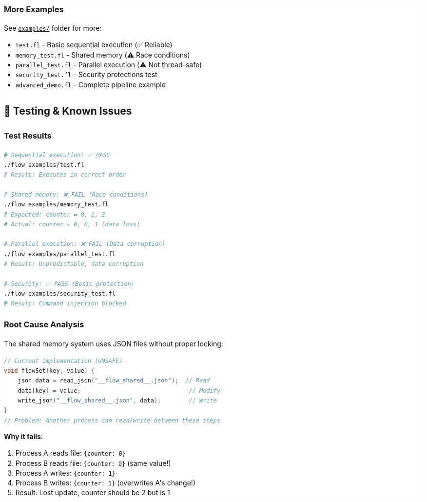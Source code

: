 ### More Examples

See [`examples/`](examples/) folder for more:
- `test.fl` - Basic sequential execution (✅ Reliable)
- `memory_test.fl` - Shared memory (⚠️ Race conditions)
- `parallel_test.fl` - Parallel execution (⚠️ Not thread-safe)
- `security_test.fl` - Security protections test
- `advanced_demo.fl` - Complete pipeline example

## 🧪 Testing & Known Issues

### Test Results

```bash
# Sequential execution: ✅ PASS
./flow examples/test.fl
# Result: Executes in correct order

# Shared memory: ❌ FAIL (Race conditions)
./flow examples/memory_test.fl
# Expected: counter = 0, 1, 2
# Actual: counter = 0, 0, 1 (data loss)

# Parallel execution: ❌ FAIL (Data corruption)
./flow examples/parallel_test.fl
# Result: Unpredictable, data corruption

# Security: ✅ PASS (Basic protection)
./flow examples/security_test.fl
# Result: Command injection blocked
```

### Root Cause Analysis

The shared memory system uses JSON files without proper locking:

```cpp
// Current implementation (UNSAFE)
void flowSet(key, value) {
    json data = read_json("__flow_shared__.json");  // Read
    data[key] = value;                               // Modify
    write_json("__flow_shared__.json", data);        // Write
}
// Problem: Another process can read/write between these steps
```

**Why it fails**:
1. Process A reads file: `{counter: 0}`
2. Process B reads file: `{counter: 0}` (same value!)
3. Process A writes: `{counter: 1}`
4. Process B writes: `{counter: 1}` (overwrites A's change!)
5. Result: Lost update, counter should be 2 but is 1
